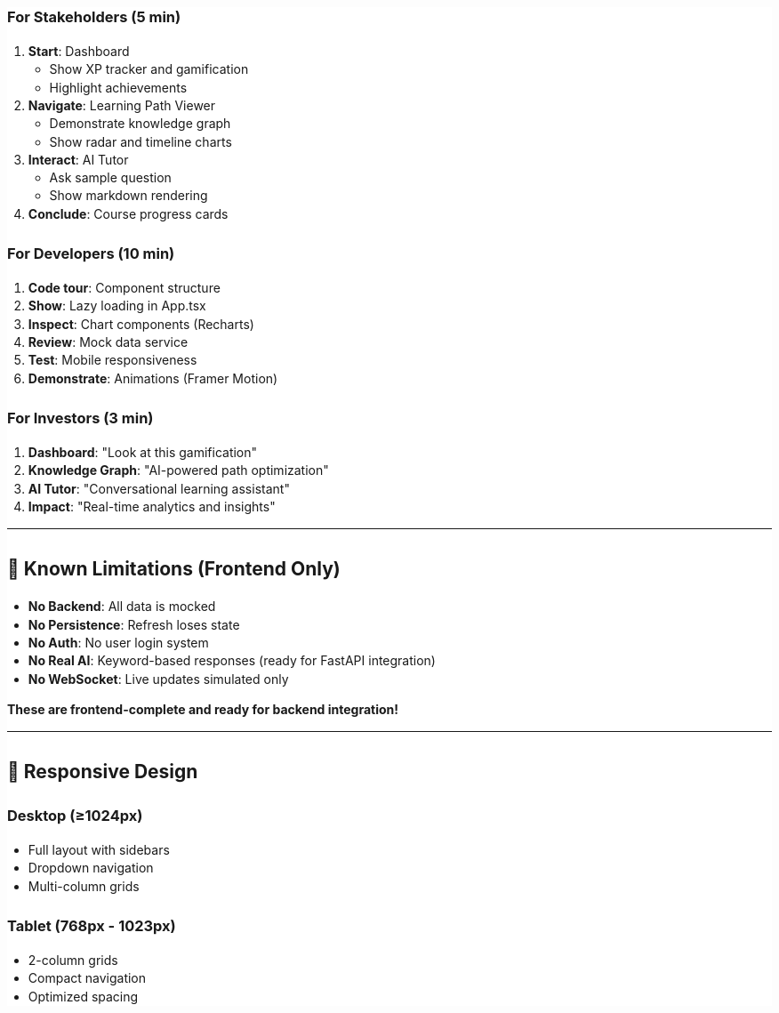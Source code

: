 ### For Stakeholders (5 min)
1. **Start**: Dashboard
   - Show XP tracker and gamification
   - Highlight achievements
2. **Navigate**: Learning Path Viewer
   - Demonstrate knowledge graph
   - Show radar and timeline charts
3. **Interact**: AI Tutor
   - Ask sample question
   - Show markdown rendering
4. **Conclude**: Course progress cards

### For Developers (10 min)
1. **Code tour**: Component structure
2. **Show**: Lazy loading in App.tsx
3. **Inspect**: Chart components (Recharts)
4. **Review**: Mock data service
5. **Test**: Mobile responsiveness
6. **Demonstrate**: Animations (Framer Motion)

### For Investors (3 min)
1. **Dashboard**: "Look at this gamification"
2. **Knowledge Graph**: "AI-powered path optimization"
3. **AI Tutor**: "Conversational learning assistant"
4. **Impact**: "Real-time analytics and insights"

---

## 🐛 Known Limitations (Frontend Only)

- **No Backend**: All data is mocked
- **No Persistence**: Refresh loses state
- **No Auth**: No user login system
- **No Real AI**: Keyword-based responses (ready for FastAPI integration)
- **No WebSocket**: Live updates simulated only

**These are frontend-complete and ready for backend integration!**

---

## 📱 Responsive Design

### Desktop (≥1024px)
- Full layout with sidebars
- Dropdown navigation
- Multi-column grids

### Tablet (768px - 1023px)
- 2-column grids
- Compact navigation
- Optimized spacing
